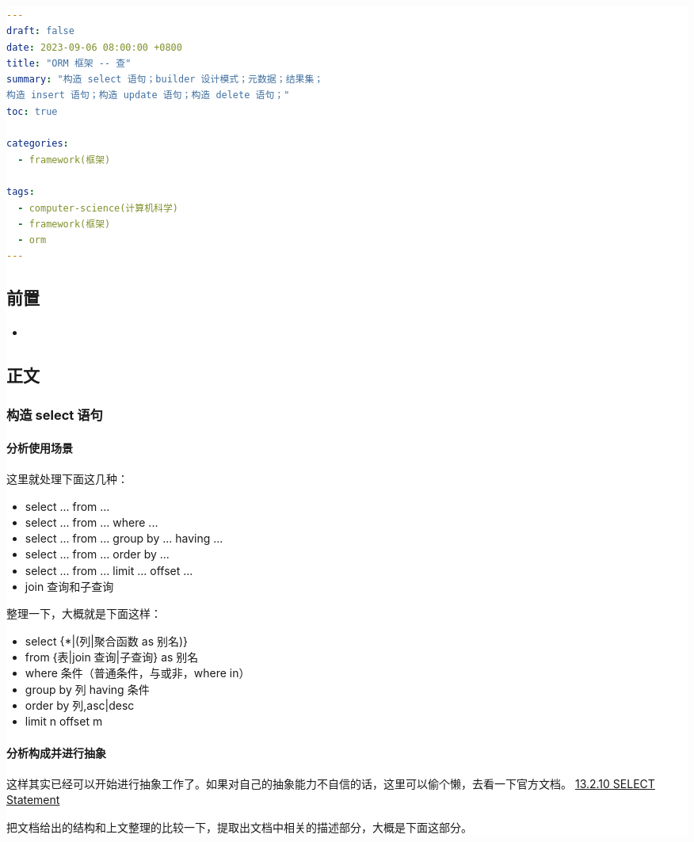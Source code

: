 ```yaml
---
draft: false
date: 2023-09-06 08:00:00 +0800
title: "ORM 框架 -- 查"
summary: "构造 select 语句；builder 设计模式；元数据；结果集；
构造 insert 语句；构造 update 语句；构造 delete 语句；"
toc: true

categories:
  - framework(框架)

tags:
  - computer-science(计算机科学)
  - framework(框架)
  - orm
---
```


## 前置

- 

## 正文

### 构造 select 语句

#### 分析使用场景

这里就处理下面这几种：
- select ... from ...
- select ... from ... where ...
- select ... from ... group by ... having ...
- select ... from ... order by ...
- select ... from ... limit ... offset ...
- join 查询和子查询

整理一下，大概就是下面这样：
- select {*|(列|聚合函数 as 别名)}
- from {表|join 查询|子查询} as 别名
- where 条件（普通条件，与或非，where in）
- group by 列 having 条件
- order by 列,asc|desc
- limit n offset m

#### 分析构成并进行抽象

这样其实已经可以开始进行抽象工作了。如果对自己的抽象能力不自信的话，这里可以偷个懒，去看一下官方文档。
[13.2.10 SELECT Statement](https://dev.mysql.com/doc/refman/8.0/en/select.html)

把文档给出的结构和上文整理的比较一下，提取出文档中相关的描述部分，大概是下面这部分。
